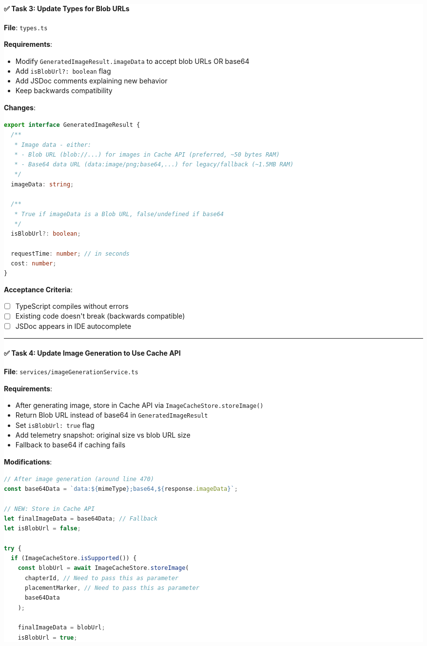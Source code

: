 
#### ✅ Task 3: Update Types for Blob URLs
**File**: `types.ts`

**Requirements**:
- Modify `GeneratedImageResult.imageData` to accept blob URLs OR base64
- Add `isBlobUrl?: boolean` flag
- Add JSDoc comments explaining new behavior
- Keep backwards compatibility

**Changes**:
```typescript
export interface GeneratedImageResult {
  /**
   * Image data - either:
   * - Blob URL (blob://...) for images in Cache API (preferred, ~50 bytes RAM)
   * - Base64 data URL (data:image/png;base64,...) for legacy/fallback (~1.5MB RAM)
   */
  imageData: string;

  /**
   * True if imageData is a Blob URL, false/undefined if base64
   */
  isBlobUrl?: boolean;

  requestTime: number; // in seconds
  cost: number;
}
```

**Acceptance Criteria**:
- [ ] TypeScript compiles without errors
- [ ] Existing code doesn't break (backwards compatible)
- [ ] JSDoc appears in IDE autocomplete

---

#### ✅ Task 4: Update Image Generation to Use Cache API
**File**: `services/imageGenerationService.ts`

**Requirements**:
- After generating image, store in Cache API via `ImageCacheStore.storeImage()`
- Return Blob URL instead of base64 in `GeneratedImageResult`
- Set `isBlobUrl: true` flag
- Add telemetry snapshot: original size vs blob URL size
- Fallback to base64 if caching fails

**Modifications**:
```typescript
// After image generation (around line 470)
const base64Data = `data:${mimeType};base64,${response.imageData}`;

// NEW: Store in Cache API
let finalImageData = base64Data; // Fallback
let isBlobUrl = false;

try {
  if (ImageCacheStore.isSupported()) {
    const blobUrl = await ImageCacheStore.storeImage(
      chapterId, // Need to pass this as parameter
      placementMarker, // Need to pass this as parameter
      base64Data
    );

    finalImageData = blobUrl;
    isBlobUrl = true;

```